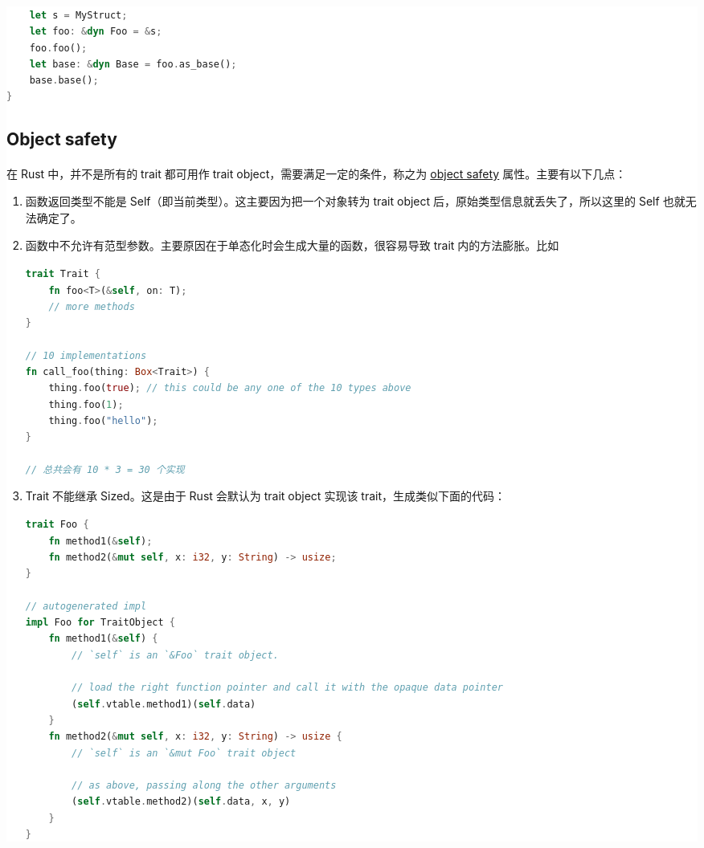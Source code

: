 ```rust
    let s = MyStruct;
    let foo: &dyn Foo = &s;
    foo.foo();
    let base: &dyn Base = foo.as_base();
    base.base();
}
```


<a id="org9b7752f"></a>

## Object safety

在 Rust 中，并不是所有的 trait 都可用作 trait object，需要满足一定的条件，称之为 [object safety](https://doc.rust-lang.org/book/ch17-02-trait-objects.html#object-safety-is-required-for-trait-objects) 属性。主要有以下几点：

1.  函数返回类型不能是 Self（即当前类型）。这主要因为把一个对象转为 trait object 后，原始类型信息就丢失了，所以这里的 Self 也就无法确定了。
2.  函数中不允许有范型参数。主要原因在于单态化时会生成大量的函数，很容易导致 trait 内的方法膨胀。比如
    
    ```rust
    trait Trait {
        fn foo<T>(&self, on: T);
        // more methods
    }
    
    // 10 implementations
    fn call_foo(thing: Box<Trait>) {
        thing.foo(true); // this could be any one of the 10 types above
        thing.foo(1);
        thing.foo("hello");
    }
    
    // 总共会有 10 * 3 = 30 个实现
    ```
3.  Trait 不能继承 Sized。这是由于 Rust 会默认为 trait object 实现该 trait，生成类似下面的代码：
    
    ```rust
    trait Foo {
        fn method1(&self);
        fn method2(&mut self, x: i32, y: String) -> usize;
    }
    
    // autogenerated impl
    impl Foo for TraitObject {
        fn method1(&self) {
            // `self` is an `&Foo` trait object.
    
            // load the right function pointer and call it with the opaque data pointer
            (self.vtable.method1)(self.data)
        }
        fn method2(&mut self, x: i32, y: String) -> usize {
            // `self` is an `&mut Foo` trait object
    
            // as above, passing along the other arguments
            (self.vtable.method2)(self.data, x, y)
        }
    }
    ```
    
